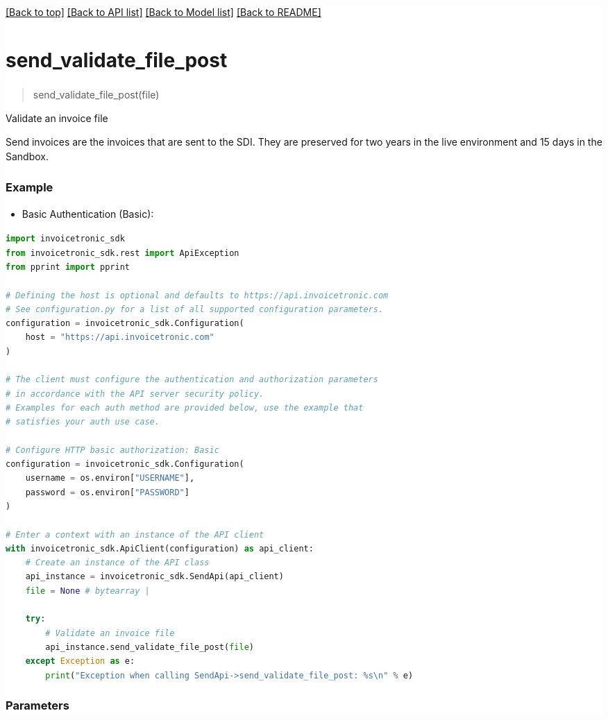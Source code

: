 [[Back to top]](#) [[Back to API list]](../README.md#documentation-for-api-endpoints) [[Back to Model list]](../README.md#documentation-for-models) [[Back to README]](../README.md)

# **send_validate_file_post**
> send_validate_file_post(file)

Validate an invoice file

Send invoices are the invoices that are sent to the SDI. They are preserved for two years in the live environment and 15 days in the Sandbox.

### Example

* Basic Authentication (Basic):

```python
import invoicetronic_sdk
from invoicetronic_sdk.rest import ApiException
from pprint import pprint

# Defining the host is optional and defaults to https://api.invoicetronic.com
# See configuration.py for a list of all supported configuration parameters.
configuration = invoicetronic_sdk.Configuration(
    host = "https://api.invoicetronic.com"
)

# The client must configure the authentication and authorization parameters
# in accordance with the API server security policy.
# Examples for each auth method are provided below, use the example that
# satisfies your auth use case.

# Configure HTTP basic authorization: Basic
configuration = invoicetronic_sdk.Configuration(
    username = os.environ["USERNAME"],
    password = os.environ["PASSWORD"]
)

# Enter a context with an instance of the API client
with invoicetronic_sdk.ApiClient(configuration) as api_client:
    # Create an instance of the API class
    api_instance = invoicetronic_sdk.SendApi(api_client)
    file = None # bytearray | 

    try:
        # Validate an invoice file
        api_instance.send_validate_file_post(file)
    except Exception as e:
        print("Exception when calling SendApi->send_validate_file_post: %s\n" % e)
```



### Parameters
